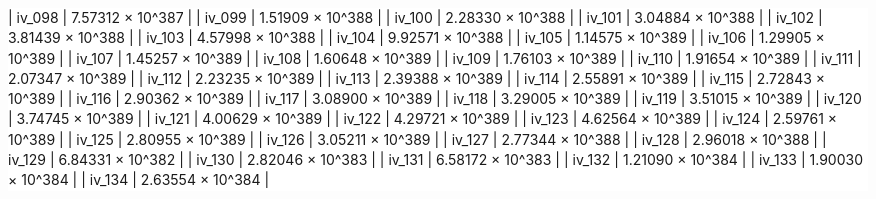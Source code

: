 | iv_098 | 7.57312 × 10^387 |
| iv_099 | 1.51909 × 10^388 |
| iv_100 | 2.28330 × 10^388 |
| iv_101 | 3.04884 × 10^388 |
| iv_102 | 3.81439 × 10^388 |
| iv_103 | 4.57998 × 10^388 |
| iv_104 | 9.92571 × 10^388 |
| iv_105 | 1.14575 × 10^389 |
| iv_106 | 1.29905 × 10^389 |
| iv_107 | 1.45257 × 10^389 |
| iv_108 | 1.60648 × 10^389 |
| iv_109 | 1.76103 × 10^389 |
| iv_110 | 1.91654 × 10^389 |
| iv_111 | 2.07347 × 10^389 |
| iv_112 | 2.23235 × 10^389 |
| iv_113 | 2.39388 × 10^389 |
| iv_114 | 2.55891 × 10^389 |
| iv_115 | 2.72843 × 10^389 |
| iv_116 | 2.90362 × 10^389 |
| iv_117 | 3.08900 × 10^389 |
| iv_118 | 3.29005 × 10^389 |
| iv_119 | 3.51015 × 10^389 |
| iv_120 | 3.74745 × 10^389 |
| iv_121 | 4.00629 × 10^389 |
| iv_122 | 4.29721 × 10^389 |
| iv_123 | 4.62564 × 10^389 |
| iv_124 | 2.59761 × 10^389 |
| iv_125 | 2.80955 × 10^389 |
| iv_126 | 3.05211 × 10^389 |
| iv_127 | 2.77344 × 10^388 |
| iv_128 | 2.96018 × 10^388 |
| iv_129 | 6.84331 × 10^382 |
| iv_130 | 2.82046 × 10^383 |
| iv_131 | 6.58172 × 10^383 |
| iv_132 | 1.21090 × 10^384 |
| iv_133 | 1.90030 × 10^384 |
| iv_134 | 2.63554 × 10^384 |